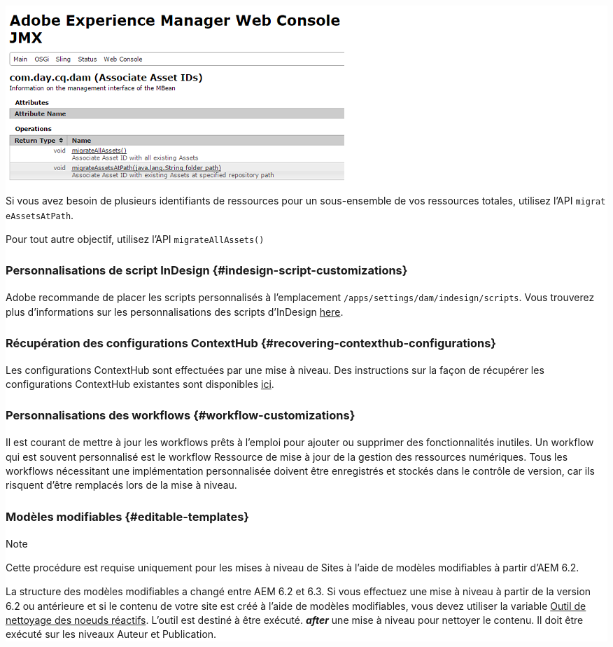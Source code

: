 ![1487758945977](assets/1487758945977.png)

Si vous avez besoin de plusieurs identifiants de ressources pour un sous-ensemble de vos ressources totales, utilisez l’API `migrateAssetsAtPath`.

Pour tout autre objectif, utilisez l’API `migrateAllAssets()`

### Personnalisations de script InDesign {#indesign-script-customizations}

Adobe recommande de placer les scripts personnalisés à l’emplacement `/apps/settings/dam/indesign/scripts`. Vous trouverez plus d’informations sur les personnalisations des scripts d’InDesign [here](/help/assets/indesign.md#configuring-the-aem-assets-workflow).

### Récupération des configurations ContextHub {#recovering-contexthub-configurations}

Les configurations ContextHub sont effectuées par une mise à niveau. Des instructions sur la façon de récupérer les configurations ContextHub existantes sont disponibles [ici](/help/sites-administering/contexthub-config.md#recovering-contexthub-configurations-after-upgrading).

### Personnalisations des workflows {#workflow-customizations}

Il est courant de mettre à jour les workflows prêts à l’emploi pour ajouter ou supprimer des fonctionnalités inutiles. Un workflow qui est souvent personnalisé est le workflow Ressource de mise à jour de la gestion des ressources numériques. Tous les workflows nécessitant une implémentation personnalisée doivent être enregistrés et stockés dans le contrôle de version, car ils risquent d’être remplacés lors de la mise à niveau.

### Modèles modifiables {#editable-templates}

>[!NOTE]
>
>Cette procédure est requise uniquement pour les mises à niveau de Sites à l’aide de modèles modifiables à partir d’AEM 6.2.

La structure des modèles modifiables a changé entre AEM 6.2 et 6.3. Si vous effectuez une mise à niveau à partir de la version 6.2 ou antérieure et si le contenu de votre site est créé à l’aide de modèles modifiables, vous devez utiliser la variable [Outil de nettoyage des noeuds réactifs](https://github.com/Adobe-Marketing-Cloud/aem-sites-template-migration). L’outil est destiné à être exécuté. **_after_** une mise à niveau pour nettoyer le contenu. Il doit être exécuté sur les niveaux Auteur et Publication.
